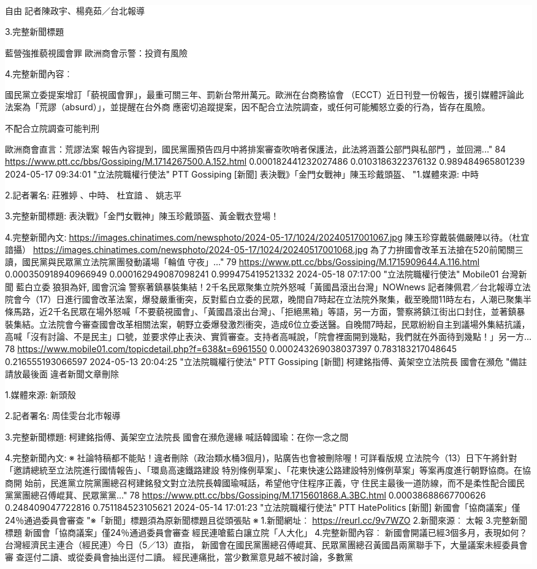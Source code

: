 自由 記者陳政宇、楊堯茹／台北報導

3.完整新聞標題

藍營強推藐視國會罪 歐洲商會示警：投資有風險

4.完整新聞內容︰

國民黨立委提案增訂「藐視國會罪」，最重可關三年、罰新台幣卅萬元。歐洲在台商務協會
（ECCT）近日刊登一份報告，援引媒體評論此法案為「荒謬（absurd）」，並提醒在台外商
應密切追蹤提案，因不配合立法院調查，或任何可能觸怒立委的行為，皆存在風險。

不配合立院調查可能判刑

歐洲商會直言：荒謬法案
報告內容提到，國民黨團預告四月中將排案審查吹哨者保護法，此法將涵蓋公部門與私部門
，並回溯..."	84	https://www.ptt.cc/bbs/Gossiping/M.1714267500.A.152.html	0.000182441232027486	0.0103186322376132	0.989484965801239
2024-05-17 09:34:01	"立法院職權行使法"		PTT	Gossiping	[新聞] 表決戰》「金門女戰神」陳玉珍戴頭盔、	"1.媒體來源:
中時

2.記者署名:
莊雅婷 、中時、 杜宜諳 、 姚志平

3.完整新聞標題:
表決戰》「金門女戰神」陳玉珍戴頭盔、黃金戰衣登場！

4.完整新聞內文:
https://images.chinatimes.com/newsphoto/2024-05-17/1024/20240517001067.jpg
陳玉珍穿戴裝備嚴陣以待。（杜宜諳攝）
https://images.chinatimes.com/newsphoto/2024-05-17/1024/20240517001068.jpg
為了力拚國會改革五法搶在520前闖關三讀，國民黨與民眾黨立法院黨團發動議場「輪值
守夜」..."	79	https://www.ptt.cc/bbs/Gossiping/M.1715909644.A.116.html	0.000350918940966949	0.000162949087098241	0.999475419521332
2024-05-18 07:17:00	"立法院職權行使法"		Mobile01	台灣新聞	藍白立委 狼狽為奸, 國會沉淪	警察著鎮暴裝集結！2千名民眾聚集立院外怒喊「黃國昌滾出台灣」NOWnews 記者陳佩君／台北報導立法院會今（17）日進行國會改革法案，爆發嚴重衝突，反對藍白立委的民眾，晚間自7時起在立法院外聚集，截至晚間11時左右，人潮已聚集半條馬路，近2千名民眾在場外怒喊「不要藐視國會」、「黃國昌滾出台灣」、「拒絕黑箱」等語，另一方面，警察將鎮江街出口封住，並著鎮暴裝集結。立法院會今審查國會改革相關法案，朝野立委爆發激烈衝突，造成6位立委送醫。自晚間7時起，民眾紛紛自主到議場外集結抗議，高喊「沒有討論、不是民主」口號，並要求停止表決、實質審查。支持者高喊說，「院會裡面開到幾點，我們就在外面待到幾點！」另一方...	78	https://www.mobile01.com/topicdetail.php?f=638&t=6961550	0.000243269038037397	0.783183217048645	0.216555193066597
2024-05-13 20:04:25	"立法院職權行使法"		PTT	Gossiping	[新聞] 柯建銘指傅、黃架空立法院長 國會在瀕危	"備註請放最後面 違者新聞文章刪除

1.媒體來源:
新頭殼

2.記者署名:
周佳雯台北市報導

3.完整新聞標題:
柯建銘指傅、黃架空立法院長 國會在瀕危邊緣 喊話韓國瑜：在你一念之間

4.完整新聞內文:
※ 社論特稿都不能貼！違者刪除（政治類水桶3個月)，貼廣告也會被刪除喔！可詳看版規
立法院今（13）日下午將針對「邀請總統至立法院進行國情報告」、「環島高速鐵路建設
特別條例草案」、「花東快速公路建設特別條例草案」等案再度進行朝野協商。在協商開
始前，民進黨立院黨團總召柯建銘發文對立法院長韓國瑜喊話，希望他守住程序正義，守
住民主最後一道防線，而不是柔性配合國民黨黨團總召傅崐萁、民眾黨黨..."	78	https://www.ptt.cc/bbs/Gossiping/M.1715601868.A.3BC.html	0.00038688667700626	0.248409047722816	0.751184523105621
2024-05-14 17:01:23	"立法院職權行使法"		PTT	HatePolitics	[新聞] 新國會「協商議案」僅24％通過委員會審查	"※「新聞」標題須為原新聞標題且從頭張貼 ※
1.新聞網址︰
https://reurl.cc/9v7WZO
2.新聞來源︰
太報
3.完整新聞標題
新國會「協商議案」僅24％通過委員會審查 經民連嗆藍白讓立院「人大化」
4.完整新聞內容︰
新國會開議已經3個多月，表現如何？台灣經濟民主連合（經民連）今日（5／13）直指，
新國會在國民黨團總召傅崐萁、民眾黨團總召黃國昌兩黨聯手下，大量議案未經委員會審
查逕付二讀、或從委員會抽出逕付二讀。
經民連痛批，當少數黨意見越不被討論，多數黨